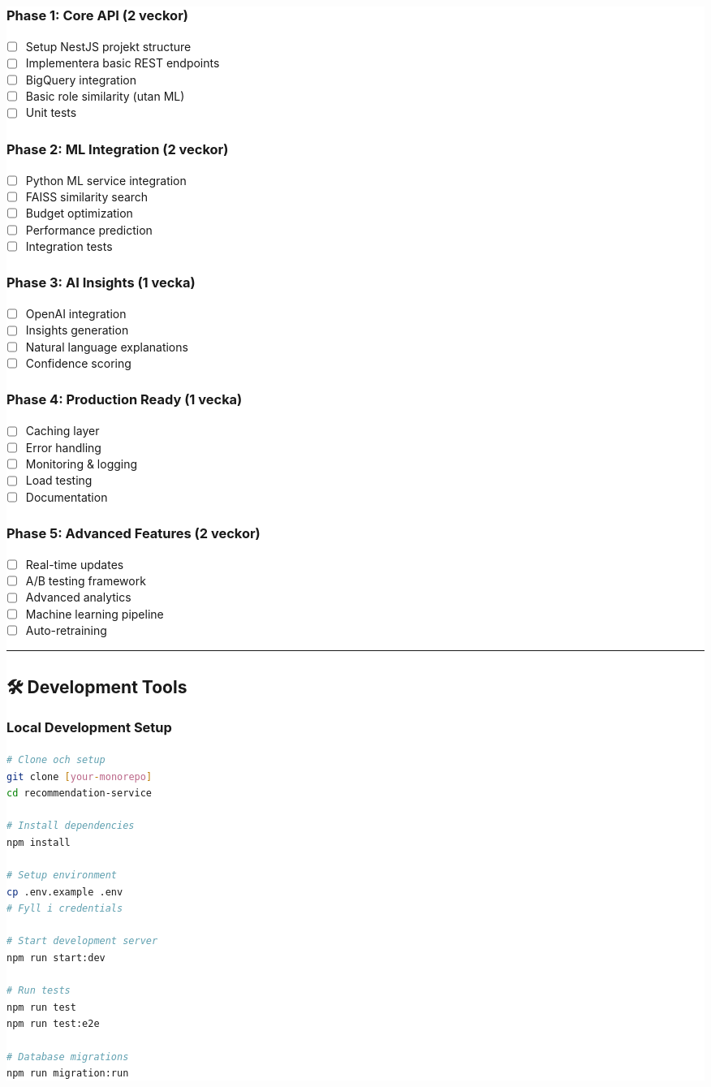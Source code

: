 ### Phase 1: Core API (2 veckor)
- [ ] Setup NestJS projekt structure
- [ ] Implementera basic REST endpoints
- [ ] BigQuery integration
- [ ] Basic role similarity (utan ML)
- [ ] Unit tests

### Phase 2: ML Integration (2 veckor)  
- [ ] Python ML service integration
- [ ] FAISS similarity search
- [ ] Budget optimization
- [ ] Performance prediction
- [ ] Integration tests

### Phase 3: AI Insights (1 vecka)
- [ ] OpenAI integration
- [ ] Insights generation
- [ ] Natural language explanations
- [ ] Confidence scoring

### Phase 4: Production Ready (1 vecka)
- [ ] Caching layer
- [ ] Error handling
- [ ] Monitoring & logging
- [ ] Load testing
- [ ] Documentation

### Phase 5: Advanced Features (2 veckor)
- [ ] Real-time updates
- [ ] A/B testing framework
- [ ] Advanced analytics
- [ ] Machine learning pipeline
- [ ] Auto-retraining

---

## 🛠️ Development Tools

### Local Development Setup

```bash
# Clone och setup
git clone [your-monorepo]
cd recommendation-service

# Install dependencies
npm install

# Setup environment
cp .env.example .env
# Fyll i credentials

# Start development server
npm run start:dev

# Run tests
npm run test
npm run test:e2e

# Database migrations
npm run migration:run
```